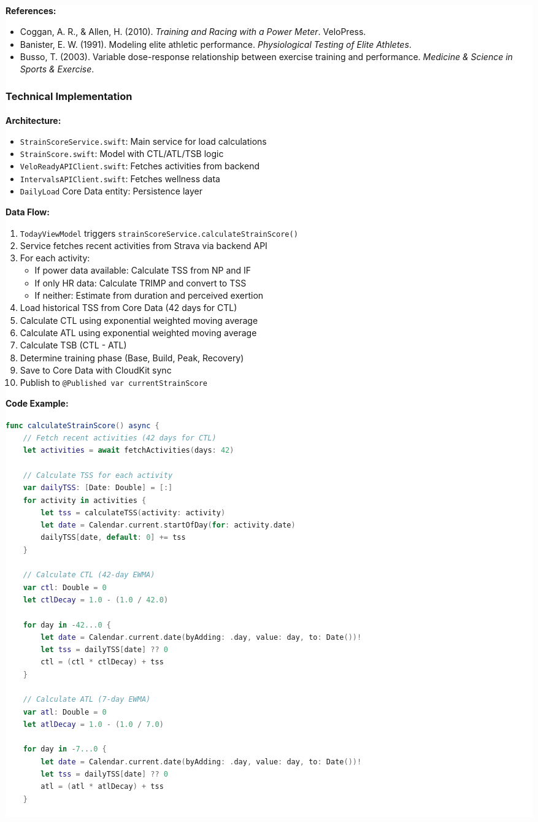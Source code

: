 **References:**
- Coggan, A. R., & Allen, H. (2010). *Training and Racing with a Power Meter*. VeloPress.
- Banister, E. W. (1991). Modeling elite athletic performance. *Physiological Testing of Elite Athletes*.
- Busso, T. (2003). Variable dose-response relationship between exercise training and performance. *Medicine & Science in Sports & Exercise*.

### Technical Implementation
**Architecture:**
- `StrainScoreService.swift`: Main service for load calculations
- `StrainScore.swift`: Model with CTL/ATL/TSB logic
- `VeloReadyAPIClient.swift`: Fetches activities from backend
- `IntervalsAPIClient.swift`: Fetches wellness data
- `DailyLoad` Core Data entity: Persistence layer

**Data Flow:**
1. `TodayViewModel` triggers `strainScoreService.calculateStrainScore()`
2. Service fetches recent activities from Strava via backend API
3. For each activity:
   - If power data available: Calculate TSS from NP and IF
   - If only HR data: Calculate TRIMP and convert to TSS
   - If neither: Estimate from duration and perceived exertion
4. Load historical TSS from Core Data (42 days for CTL)
5. Calculate CTL using exponential weighted moving average
6. Calculate ATL using exponential weighted moving average
7. Calculate TSB (CTL - ATL)
8. Determine training phase (Base, Build, Peak, Recovery)
9. Save to Core Data with CloudKit sync
10. Publish to `@Published var currentStrainScore`

**Code Example:**
```swift
func calculateStrainScore() async {
    // Fetch recent activities (42 days for CTL)
    let activities = await fetchActivities(days: 42)
    
    // Calculate TSS for each activity
    var dailyTSS: [Date: Double] = [:]
    for activity in activities {
        let tss = calculateTSS(activity: activity)
        let date = Calendar.current.startOfDay(for: activity.date)
        dailyTSS[date, default: 0] += tss
    }
    
    // Calculate CTL (42-day EWMA)
    var ctl: Double = 0
    let ctlDecay = 1.0 - (1.0 / 42.0)
    
    for day in -42...0 {
        let date = Calendar.current.date(byAdding: .day, value: day, to: Date())!
        let tss = dailyTSS[date] ?? 0
        ctl = (ctl * ctlDecay) + tss
    }
    
    // Calculate ATL (7-day EWMA)
    var atl: Double = 0
    let atlDecay = 1.0 - (1.0 / 7.0)
    
    for day in -7...0 {
        let date = Calendar.current.date(byAdding: .day, value: day, to: Date())!
        let tss = dailyTSS[date] ?? 0
        atl = (atl * atlDecay) + tss
    }
    
```